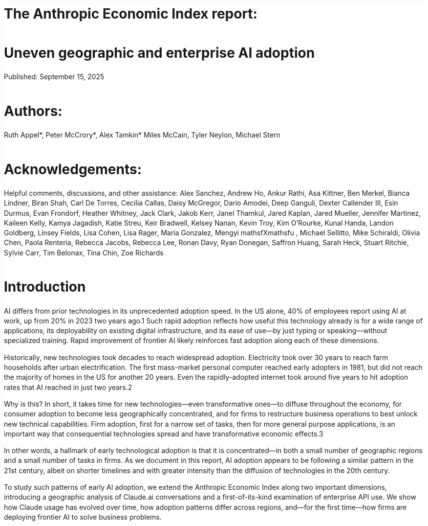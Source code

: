 # The Anthropic Economic Index report:

# Uneven geographic and enterprise AI adoption

Published: September 15, 2025

# Authors:

Ruth Appel\*, Peter McCrory\*, Alex Tamkin\* Miles McCain, Tyler Neylon, Michael Stern

# Acknowledgements:

Helpful comments, discussions, and other assistance: Alex Sanchez, Andrew Ho, Ankur Rathi, Asa Kittner, Ben Merkel, Bianca Lindner, Biran Shah, Carl De Torres, Cecilia Callas, Daisy McGregor, Dario Amodei, Deep Ganguli, Dexter Callender III, Esin Durmus, Evan Frondorf, Heather Whitney, Jack Clark, Jakob Kerr, Janel Thamkul, Jared Kaplan, Jared Mueller, Jennifer Martinez, Kaileen Kelly, Kamya Jagadish, Katie Streu, Keir Bradwell, Kelsey Nanan, Kevin Troy, Kim O’Rourke, Kunal Handa, Landon Goldberg, Linsey Fields, Lisa Cohen, Lisa Rager, Maria Gonzalez, Mengyi mathsfXmathsfu , Michael Sellitto, Mike Schiraldi, Olivia Chen, Paola Renteria, Rebecca Jacobs, Rebecca Lee, Ronan Davy, Ryan Donegan, Saffron Huang, Sarah Heck, Stuart Ritchie, Sylvie Carr, Tim Belonax, Tina Chin, Zoe Richards

# Introduction

AI differs from prior technologies in its unprecedented adoption speed. In the US alone, 40% of employees report using AI at work, up from 20% in 2023 two years ago.1 Such rapid adoption reflects how useful this technology already is for a wide range of applications, its deployability on existing digital infrastructure, and its ease of use—by just typing or speaking—without specialized training. Rapid improvement of frontier AI likely reinforces fast adoption along each of these dimensions.

Historically, new technologies took decades to reach widespread adoption. Electricity took over 30 years to reach farm households after urban electrification. The first mass-market personal computer reached early adopters in 1981, but did not reach the majority of homes in the US for another 20 years. Even the rapidly-adopted internet took around five years to hit adoption rates that AI reached in just two years.2

Why is this? In short, it takes time for new technologies—even transformative ones—to diffuse throughout the economy, for consumer adoption to become less geographically concentrated, and for firms to restructure business operations to best unlock new technical capabilities. Firm adoption, first for a narrow set of tasks, then for more general purpose applications, is an important way that consequential technologies spread and have transformative economic effects.3

In other words, a hallmark of early technological adoption is that it is concentrated—in both a small number of geographic regions and a small number of tasks in firms. As we document in this report, AI adoption appears to be following a similar pattern in the 21st century, albeit on shorter timelines and with greater intensity than the diffusion of technologies in the 20th century.

To study such patterns of early AI adoption, we extend the Anthropic Economic Index along two important dimensions, introducing a geographic analysis of Claude.ai conversations and a first-of-its-kind examination of enterprise API use. We show how Claude usage has evolved over time, how adoption patterns differ across regions, and—for the first time—how firms are deploying frontier AI to solve business problems.
